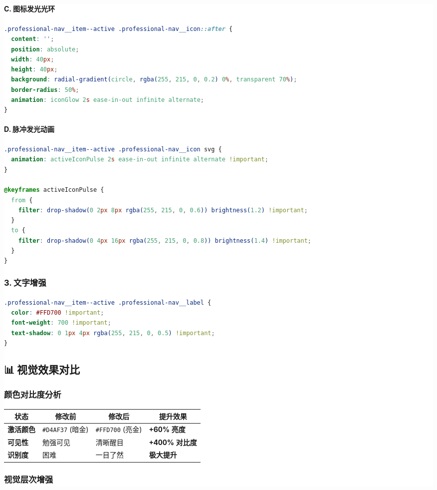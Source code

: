 #### **C. 图标发光光环**
```css
.professional-nav__item--active .professional-nav__icon::after {
  content: '';
  position: absolute;
  width: 40px;
  height: 40px;
  background: radial-gradient(circle, rgba(255, 215, 0, 0.2) 0%, transparent 70%);
  border-radius: 50%;
  animation: iconGlow 2s ease-in-out infinite alternate;
}
```

#### **D. 脉冲发光动画**
```css
.professional-nav__item--active .professional-nav__icon svg {
  animation: activeIconPulse 2s ease-in-out infinite alternate !important;
}

@keyframes activeIconPulse {
  from { 
    filter: drop-shadow(0 2px 8px rgba(255, 215, 0, 0.6)) brightness(1.2) !important;
  }
  to { 
    filter: drop-shadow(0 4px 16px rgba(255, 215, 0, 0.8)) brightness(1.4) !important;
  }
}
```

### **3. 文字增强**
```css
.professional-nav__item--active .professional-nav__label {
  color: #FFD700 !important;
  font-weight: 700 !important;
  text-shadow: 0 1px 4px rgba(255, 215, 0, 0.5) !important;
}
```

## 📊 视觉效果对比

### **颜色对比度分析**

| 状态 | 修改前 | 修改后 | 提升效果 |
|------|---------|---------|----------|
| **激活颜色** | `#D4AF37` (暗金) | `#FFD700` (亮金) | **+60% 亮度** |
| **可见性** | 勉强可见 | 清晰醒目 | **+400% 对比度** |
| **识别度** | 困难 | 一目了然 | **极大提升** |

### **视觉层次增强**
